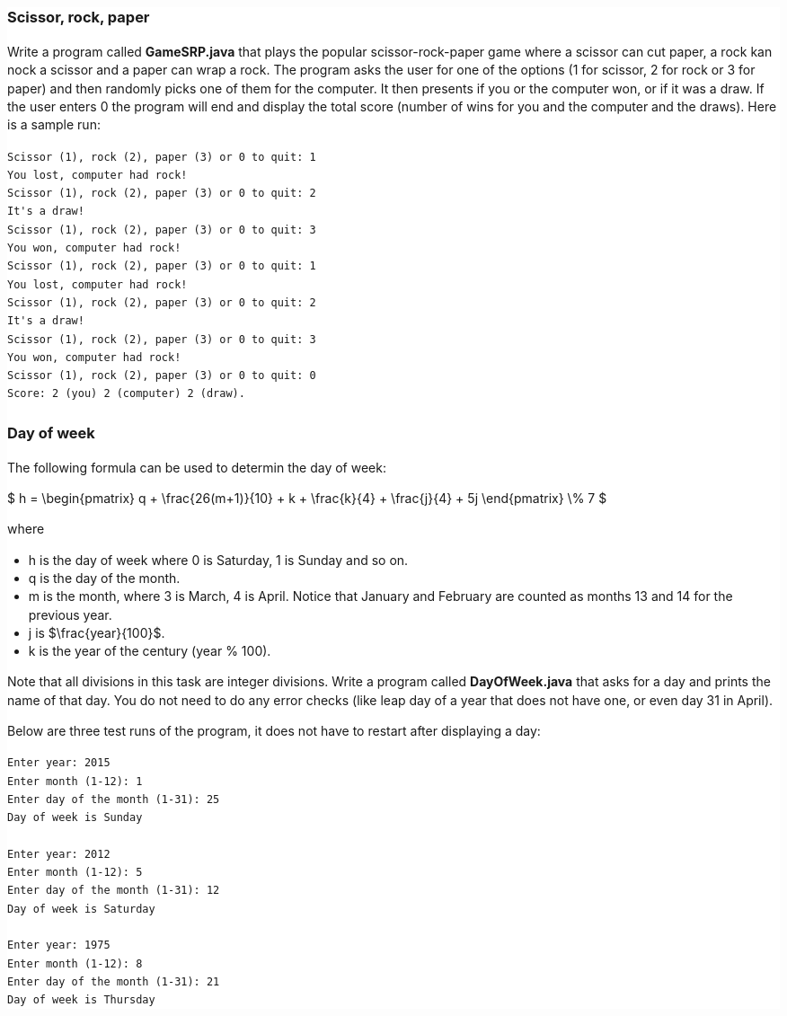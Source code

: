 ```
```

### Scissor, rock, paper
Write a program called **GameSRP.java** that plays the popular scissor-rock-paper game where a scissor can cut paper, a rock kan nock a scissor and a paper can wrap a rock. The program asks the user for one of the options (1 for scissor, 2 for rock or 3 for paper) and then randomly picks one of them for the computer. It then presents if you or the computer won, or if it was a draw. If the user enters 0 the program will end and display the total score (number of wins for you and the computer and the draws). Here is a sample run:

```
Scissor (1), rock (2), paper (3) or 0 to quit: 1
You lost, computer had rock!
Scissor (1), rock (2), paper (3) or 0 to quit: 2
It's a draw!
Scissor (1), rock (2), paper (3) or 0 to quit: 3
You won, computer had rock!
Scissor (1), rock (2), paper (3) or 0 to quit: 1
You lost, computer had rock!
Scissor (1), rock (2), paper (3) or 0 to quit: 2
It's a draw!
Scissor (1), rock (2), paper (3) or 0 to quit: 3
You won, computer had rock!
Scissor (1), rock (2), paper (3) or 0 to quit: 0
Score: 2 (you) 2 (computer) 2 (draw).
```

### Day of week
The following formula can be used to determin the day of week:

$` h = \begin{pmatrix} q + \frac{26(m+1)}{10} + k + \frac{k}{4} + \frac{j}{4} + 5j \end{pmatrix} \% 7 `$

where 
- h is the day of week where 0 is Saturday, 1 is Sunday and so on.
- q is the day of the month.
- m is the month, where 3 is March, 4 is April. Notice that January and February are counted as months 13 and 14 for the previous year.
- j is $`\frac{year}{100}`$.
- k is the year of the century (year % 100).

Note that all divisions in this task are integer divisions. Write a program called **DayOfWeek.java** that asks for a day and prints the name of that day. You do not need to do any error checks (like leap day of a year that does not have one, or even day 31 in April). 

Below are three test runs of the program, it does not have to restart after displaying a day:

```
Enter year: 2015
Enter month (1-12): 1
Enter day of the month (1-31): 25
Day of week is Sunday

Enter year: 2012
Enter month (1-12): 5
Enter day of the month (1-31): 12
Day of week is Saturday

Enter year: 1975
Enter month (1-12): 8
Enter day of the month (1-31): 21
Day of week is Thursday
```
